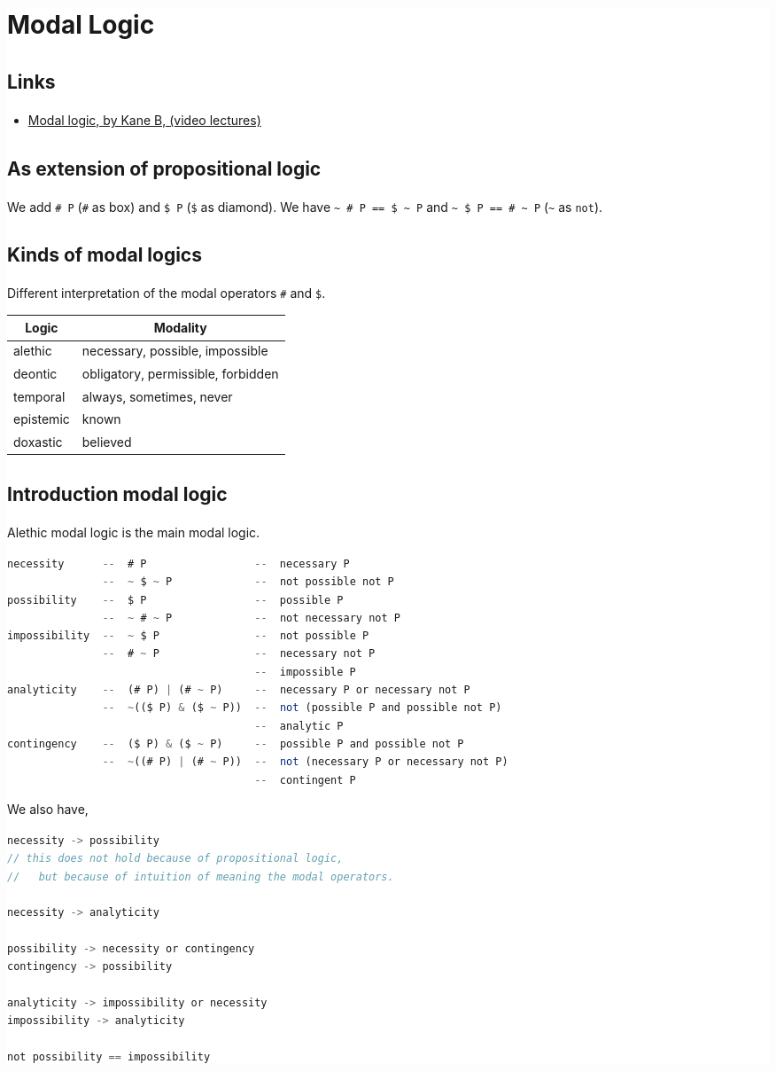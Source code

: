 # Modal Logic

## Links

- [Modal logic, by Kane B, (video lectures)](https://www.youtube.com/playlist?list=PLXKKIUdnOESGk43pUg3NTkRWjglvKXKi7)

## As extension of propositional logic

We add `# P` (`#` as box) and `$ P` (`$` as diamond).
We have `~ # P == $ ~ P` and `~ $ P == # ~ P` (`~` as `not`).

## Kinds of modal logics

Different interpretation of the modal operators `#` and `$`.

| Logic     | Modality                           |
|-----------|------------------------------------|
| alethic   | necessary, possible, impossible    |
| deontic   | obligatory, permissible, forbidden |
| temporal  | always, sometimes, never           |
| epistemic | known                              |
| doxastic  | believed                           |

## Introduction modal logic

Alethic modal logic is the main modal logic.

``` js
necessity      --  # P                 --  necessary P
               --  ~ $ ~ P             --  not possible not P
possibility    --  $ P                 --  possible P
               --  ~ # ~ P             --  not necessary not P
impossibility  --  ~ $ P               --  not possible P
               --  # ~ P               --  necessary not P
                                       --  impossible P
analyticity    --  (# P) | (# ~ P)     --  necessary P or necessary not P
               --  ~(($ P) & ($ ~ P))  --  not (possible P and possible not P)
                                       --  analytic P
contingency    --  ($ P) & ($ ~ P)     --  possible P and possible not P
               --  ~((# P) | (# ~ P))  --  not (necessary P or necessary not P)
                                       --  contingent P
```

We also have,

``` js
necessity -> possibility
// this does not hold because of propositional logic,
//   but because of intuition of meaning the modal operators.

necessity -> analyticity

possibility -> necessity or contingency
contingency -> possibility

analyticity -> impossibility or necessity
impossibility -> analyticity

not possibility == impossibility
```